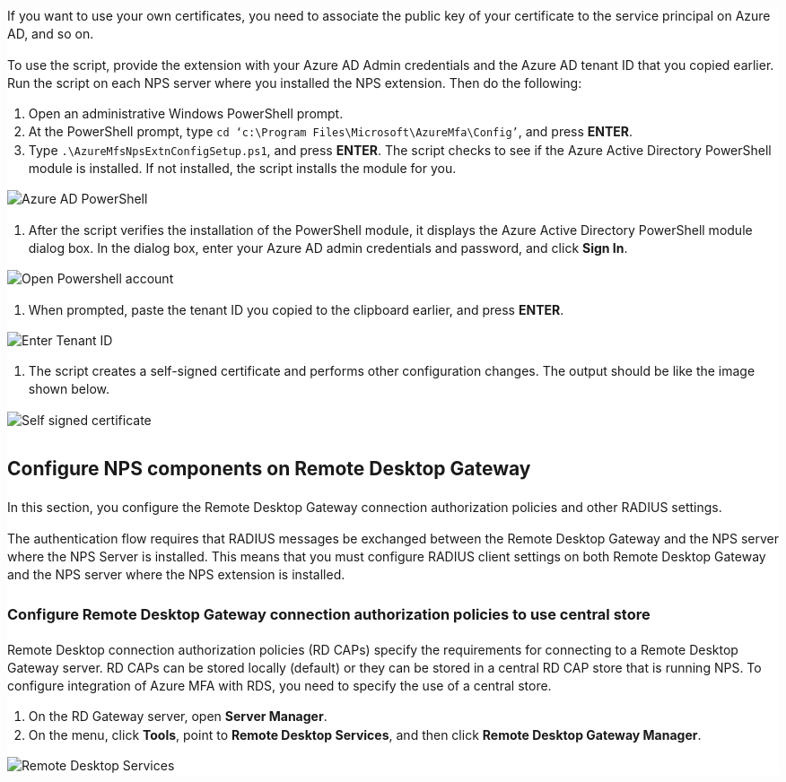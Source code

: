 If you want to use your own certificates, you need to associate the public key of your certificate to the service principal on Azure AD, and so on.

To use the script, provide the extension with your Azure AD Admin credentials and the Azure AD tenant ID that you copied earlier. Run the script on each NPS server where you installed the NPS extension. Then do the following:

1. Open an administrative Windows PowerShell prompt.
1. At the PowerShell prompt, type `cd ‘c:\Program Files\Microsoft\AzureMfa\Config’`, and press **ENTER**.
1. Type `.\AzureMfsNpsExtnConfigSetup.ps1`, and press **ENTER**. The script checks to see if the Azure Active Directory PowerShell module is installed. If not installed, the script installs the module for you.

  ![Azure AD PowerShell](./media/howto-mfa-nps-extension-rdg/image4.png)
  
1. After the script verifies the installation of the PowerShell module, it displays the Azure Active Directory PowerShell module dialog box. In the dialog box, enter your Azure AD admin credentials and password, and click **Sign In**.

  ![Open Powershell account](./media/howto-mfa-nps-extension-rdg/image5.png)

1. When prompted, paste the tenant ID you copied to the clipboard earlier, and press **ENTER**.

  ![Enter Tenant ID](./media/howto-mfa-nps-extension-rdg/image6.png)

1. The script creates a self-signed certificate and performs other configuration changes. The output should be like the image shown below.

  ![Self signed certificate](./media/howto-mfa-nps-extension-rdg/image7.png)

## Configure NPS components on Remote Desktop Gateway
In this section, you configure the Remote Desktop Gateway connection authorization policies and other RADIUS settings.

The authentication flow requires that RADIUS messages be exchanged between the Remote Desktop Gateway and the NPS server where the NPS Server is installed. This means that you must configure RADIUS client settings on both Remote Desktop Gateway and the NPS server where the NPS extension is installed. 

### Configure Remote Desktop Gateway connection authorization policies to use central store
Remote Desktop connection authorization policies (RD CAPs) specify the requirements for connecting to a Remote Desktop Gateway server. RD CAPs can be stored locally (default) or they can be stored in a central RD CAP store that is running NPS. To configure integration of Azure MFA with RDS, you need to specify the use of a central store.

1. On the RD Gateway server, open **Server Manager**. 
1. On the menu, click **Tools**, point to **Remote Desktop Services**, and then click **Remote Desktop Gateway Manager**.

  ![Remote Desktop Services](./media/howto-mfa-nps-extension-rdg/image8.png)
